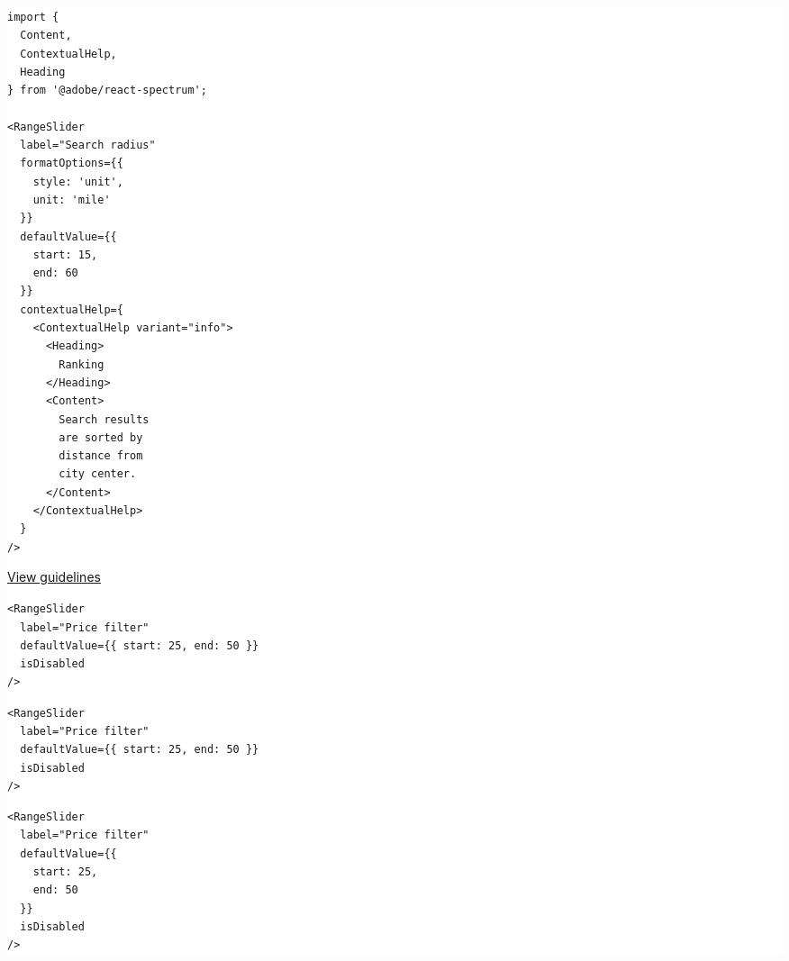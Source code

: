```
import {
  Content,
  ContextualHelp,
  Heading
} from '@adobe/react-spectrum';

<RangeSlider
  label="Search radius"
  formatOptions={{
    style: 'unit',
    unit: 'mile'
  }}
  defaultValue={{
    start: 15,
    end: 60
  }}
  contextualHelp={
    <ContextualHelp variant="info">
      <Heading>
        Ranking
      </Heading>
      <Content>
        Search results
        are sorted by
        distance from
        city center.
      </Content>
    </ContextualHelp>
  }
/>
```

[View guidelines](https://spectrum.adobe.com/page/slider/#Disabled)

```
<RangeSlider
  label="Price filter"
  defaultValue={{ start: 25, end: 50 }}
  isDisabled
/>
```

```
<RangeSlider
  label="Price filter"
  defaultValue={{ start: 25, end: 50 }}
  isDisabled
/>
```

```
<RangeSlider
  label="Price filter"
  defaultValue={{
    start: 25,
    end: 50
  }}
  isDisabled
/>
```
